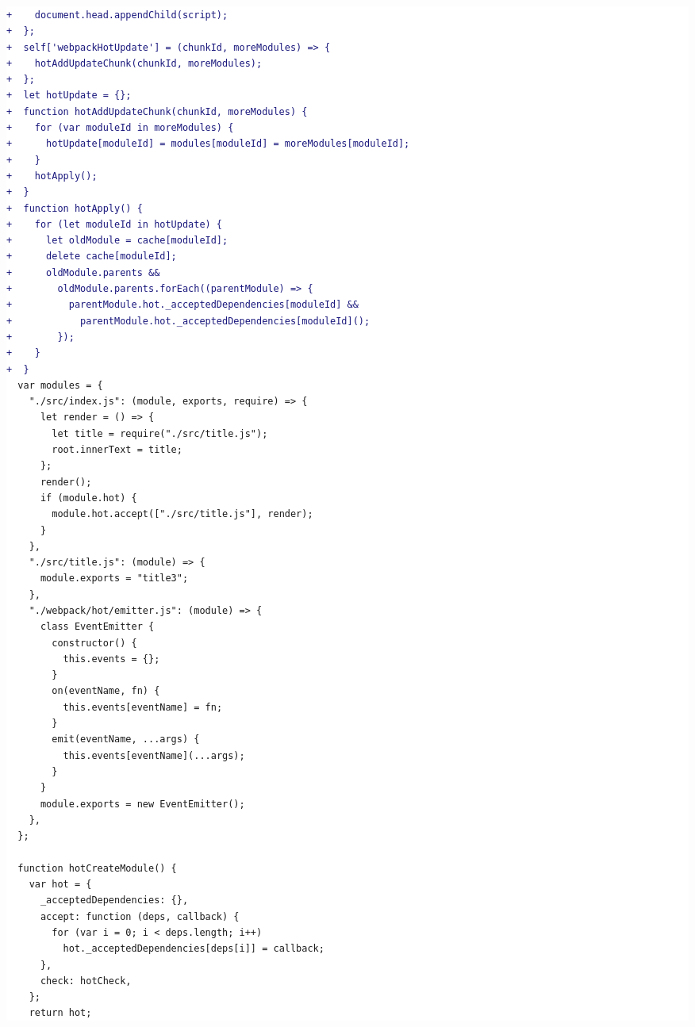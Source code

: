 ```diff
+    document.head.appendChild(script);
+  };
+  self['webpackHotUpdate'] = (chunkId, moreModules) => {
+    hotAddUpdateChunk(chunkId, moreModules);
+  };
+  let hotUpdate = {};
+  function hotAddUpdateChunk(chunkId, moreModules) {
+    for (var moduleId in moreModules) {
+      hotUpdate[moduleId] = modules[moduleId] = moreModules[moduleId];
+    }
+    hotApply();
+  }
+  function hotApply() {
+    for (let moduleId in hotUpdate) {
+      let oldModule = cache[moduleId];
+      delete cache[moduleId];
+      oldModule.parents &&
+        oldModule.parents.forEach((parentModule) => {
+          parentModule.hot._acceptedDependencies[moduleId] &&
+            parentModule.hot._acceptedDependencies[moduleId]();
+        });
+    }
+  }
  var modules = {
    "./src/index.js": (module, exports, require) => {
      let render = () => {
        let title = require("./src/title.js");
        root.innerText = title;
      };
      render();
      if (module.hot) {
        module.hot.accept(["./src/title.js"], render);
      }
    },
    "./src/title.js": (module) => {
      module.exports = "title3";
    },
    "./webpack/hot/emitter.js": (module) => {
      class EventEmitter {
        constructor() {
          this.events = {};
        }
        on(eventName, fn) {
          this.events[eventName] = fn;
        }
        emit(eventName, ...args) {
          this.events[eventName](...args);
        }
      }
      module.exports = new EventEmitter();
    },
  };

  function hotCreateModule() {
    var hot = {
      _acceptedDependencies: {},
      accept: function (deps, callback) {
        for (var i = 0; i < deps.length; i++)
          hot._acceptedDependencies[deps[i]] = callback;
      },
      check: hotCheck,
    };
    return hot;
```